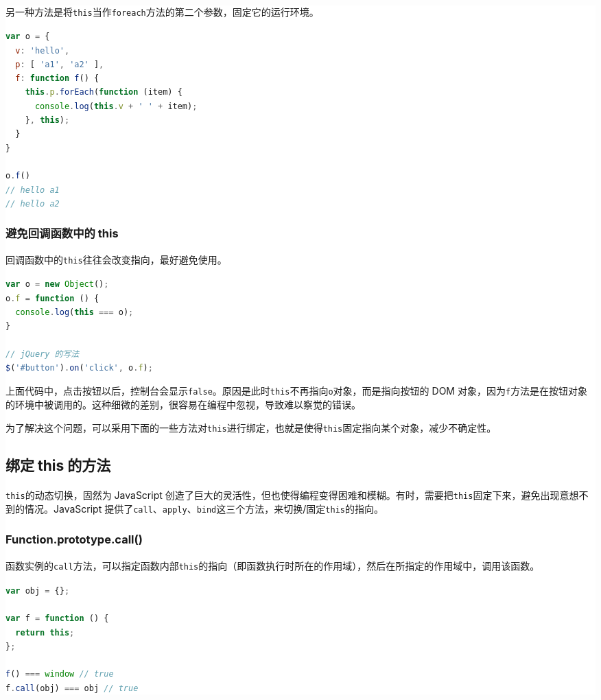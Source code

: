 另一种方法是将`this`当作`foreach`方法的第二个参数，固定它的运行环境。

```javascript
var o = {
  v: 'hello',
  p: [ 'a1', 'a2' ],
  f: function f() {
    this.p.forEach(function (item) {
      console.log(this.v + ' ' + item);
    }, this);
  }
}

o.f()
// hello a1
// hello a2
```

### 避免回调函数中的 this

回调函数中的`this`往往会改变指向，最好避免使用。

```javascript
var o = new Object();
o.f = function () {
  console.log(this === o);
}

// jQuery 的写法
$('#button').on('click', o.f);
```

上面代码中，点击按钮以后，控制台会显示`false`。原因是此时`this`不再指向`o`对象，而是指向按钮的 DOM 对象，因为`f`方法是在按钮对象的环境中被调用的。这种细微的差别，很容易在编程中忽视，导致难以察觉的错误。

为了解决这个问题，可以采用下面的一些方法对`this`进行绑定，也就是使得`this`固定指向某个对象，减少不确定性。

## 绑定 this 的方法

`this`的动态切换，固然为 JavaScript 创造了巨大的灵活性，但也使得编程变得困难和模糊。有时，需要把`this`固定下来，避免出现意想不到的情况。JavaScript 提供了`call`、`apply`、`bind`这三个方法，来切换/固定`this`的指向。

### Function.prototype.call()

函数实例的`call`方法，可以指定函数内部`this`的指向（即函数执行时所在的作用域），然后在所指定的作用域中，调用该函数。

```javascript
var obj = {};

var f = function () {
  return this;
};

f() === window // true
f.call(obj) === obj // true
```
